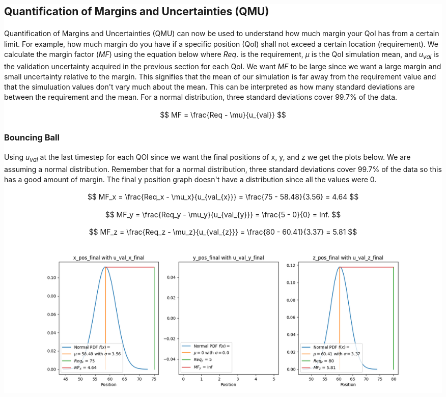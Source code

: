 ## Quantification of Margins and Uncertainties (QMU)

Quantification of Margins and Uncertainties (QMU) can now be used to understand how much margin your QoI has from a certain limit. For example, how much margin do you have if a specific position (QoI) shall not exceed a certain location (requirement). We calculate the margin factor ($MF$) using the equation below where $Req.$ is the requirement, $\mu$ is the QoI simulation mean, and $u_{val}$ is the validation uncertainty acquired in the previous section for each QoI. We want $MF$ to be large since we want a large margin and small uncertainty relative to the margin. This signifies that the mean of our simulation is far away from the requirement value and that the simuluation values don't vary much about the mean. This can be interpreted as how many standard deviations are between the requirement and the mean. For a normal distribution, three standard deviations cover 99.7% of the data.

$$
MF = \frac{Req - \mu}{u_{val}}
$$

### Bouncing Ball

Using $u_{val}$ at the last timestep for each QOI since we want the final positions of x, y, and z we get the plots below. We are assuming a normal distribution. Remember that for a normal distribution, three standard deviations cover 99.7% of the data so this has a good amount of margin. The final y position graph doesn't have a distribution since all the values were 0.

$$
MF_x = \frac{Req_x - \mu_x}{u_{val_{x}}} = \frac{75 - 58.48}{3.56} = 4.64
$$

$$
MF_y = \frac{Req_y - \mu_y}{u_{val_{y}}} = \frac{5 - 0}{0} = Inf.
$$

$$
MF_z = \frac{Req_z - \mu_z}{u_{val_{z}}} = \frac{80 - 60.41}{3.37} = 5.81
$$

![QoIs QMU](../../../assets/images/CZ/bouncing_ball_vvuq/05_post-process_data/QoIs_QMU.png)
